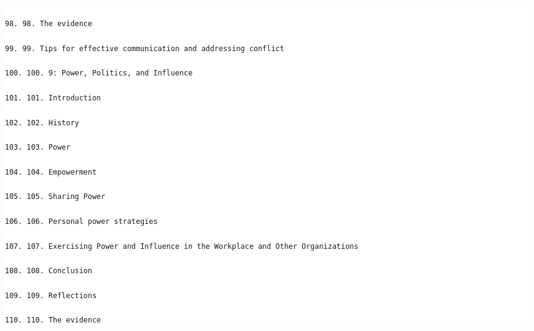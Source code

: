                                                                                                                                                                                                                                                                                                                                                                                         98. 98. The evidence
                                                                                                                                                                                                                                                                                                                                                                                            99. 99. Tips for effective communication and addressing conflict
                                                                                                                                                                                                                                                                                                                                                                                                100. 100. 9: Power, Politics, and Influence
                                                                                                                                                                                                                                                                                                                                                                                                     101. 101. Introduction
                                                                                                                                                                                                                                                                                                                                                                                                          102. 102. History
                                                                                                                                                                                                                                                                                                                                                                                                               103. 103. Power
                                                                                                                                                                                                                                                                                                                                                                                                                    104. 104. Empowerment
                                                                                                                                                                                                                                                                                                                                                                                                                         105. 105. Sharing Power
                                                                                                                                                                                                                                                                                                                                                                                                                              106. 106. Personal power strategies
                                                                                                                                                                                                                                                                                                                                                                                                                                   107. 107. Exercising Power and Influence in the Workplace and Other Organizations
                                                                                                                                                                                                                                                                                                                                                                                                                                        108. 108. Conclusion
                                                                                                                                                                                                                                                                                                                                                                                                                                             109. 109. Reflections
                                                                                                                                                                                                                                                                                                                                                                                                                                                  110. 110. The evidence